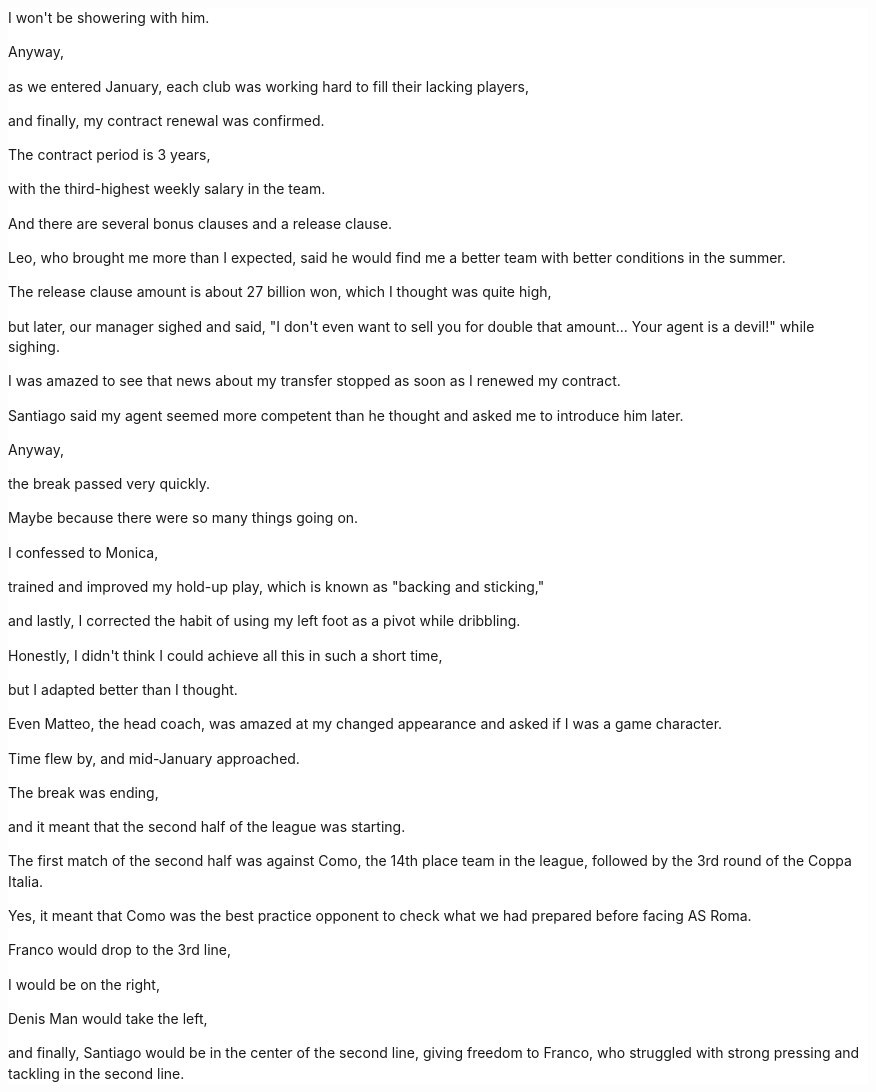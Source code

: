 I won't be showering with him.

Anyway,

as we entered January, each club was working hard to fill their lacking players,

and finally, my contract renewal was confirmed.

The contract period is 3 years,

with the third-highest weekly salary in the team.

And there are several bonus clauses and a release clause.

Leo, who brought me more than I expected, said he would find me a better team with better conditions in the summer.

The release clause amount is about 27 billion won, which I thought was quite high,

but later, our manager sighed and said, "I don't even want to sell you for double that amount... Your agent is a devil!" while sighing.

I was amazed to see that news about my transfer stopped as soon as I renewed my contract.

Santiago said my agent seemed more competent than he thought and asked me to introduce him later.

Anyway,

the break passed very quickly.

Maybe because there were so many things going on.

I confessed to Monica,

trained and improved my hold-up play, which is known as "backing and sticking,"

and lastly, I corrected the habit of using my left foot as a pivot while dribbling.

Honestly, I didn't think I could achieve all this in such a short time,

but I adapted better than I thought.

Even Matteo, the head coach, was amazed at my changed appearance and asked if I was a game character.

Time flew by, and mid-January approached.

The break was ending,

and it meant that the second half of the league was starting.

The first match of the second half was against Como, the 14th place team in the league, followed by the 3rd round of the Coppa Italia.

Yes, it meant that Como was the best practice opponent to check what we had prepared before facing AS Roma.

Franco would drop to the 3rd line,

I would be on the right,

Denis Man would take the left,

and finally, Santiago would be in the center of the second line, giving freedom to Franco, who struggled with strong pressing and tackling in the second line.
